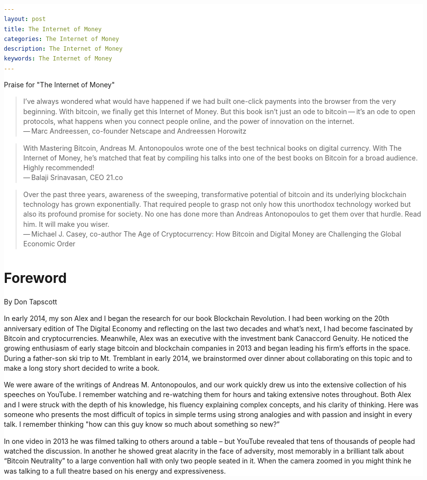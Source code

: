 ```yaml
---
layout: post
title: The Internet of Money
categories: The Internet of Money
description: The Internet of Money
keywords: The Internet of Money
---
```


Praise for "The Internet of Money"

> I’ve always wondered what would have happened if we had built one-click payments into the browser from the very beginning. With bitcoin, we finally get this Internet of Money. But this book isn’t just an ode to bitcoin — it’s an ode to open protocols, what happens when you connect people online, and the power of innovation on the internet.  
— Marc Andreessen, co-founder Netscape and Andreessen Horowitz



> With Mastering Bitcoin, Andreas M. Antonopoulos wrote one of the best technical books on digital currency. With The Internet of Money, he’s matched that feat by compiling his talks into one of the best books on Bitcoin for a broad audience. Highly recommended!  
— Balaji Srinavasan, CEO 21.co



> Over the past three years, awareness of the sweeping, transformative potential of bitcoin and its underlying blockchain technology has grown exponentially. That required people to grasp not only how this unorthodox technology worked but also its profound promise for society. No one has done more than Andreas Antonopoulos to get them over that hurdle. Read him. It will make you wiser.  
— Michael J. Casey, co-author The Age of Cryptocurrency: How Bitcoin and Digital Money are Challenging the Global Economic Order

# Foreword
By Don Tapscott

In early 2014, my son Alex and I began the research for our book Blockchain Revolution. I had been working on the 20th anniversary edition of The Digital Economy and reflecting on the last two decades and what’s next, I had become fascinated by Bitcoin and cryptocurrencies. Meanwhile, Alex was an executive with the investment bank Canaccord Genuity. He noticed the growing enthusiasm of early stage bitcoin and blockchain companies in 2013 and began leading his firm’s efforts in the space. During a father-son ski trip to Mt. Tremblant in early 2014, we brainstormed over dinner about collaborating on this topic and to make a long story short decided to write a book.

We were aware of the writings of Andreas M. Antonopoulos, and our work quickly drew us into the extensive collection of his speeches on YouTube. I remember watching and re-watching them for hours and taking extensive notes throughout. Both Alex and I were struck with the depth of his knowledge, his fluency explaining complex concepts, and his clarity of thinking. Here was someone who presents the most difficult of topics in simple terms using strong analogies and with passion and insight in every talk. I remember thinking "how can this guy know so much about something so new?”

In one video in 2013 he was filmed talking to others around a table – but YouTube revealed that tens of thousands of people had watched the discussion. In another he showed great alacrity in the face of adversity, most memorably in a brilliant talk about “Bitcoin Neutrality” to a large convention hall with only two people seated in it. When the camera zoomed in you might think he was talking to a full theatre based on his energy and expressiveness.

